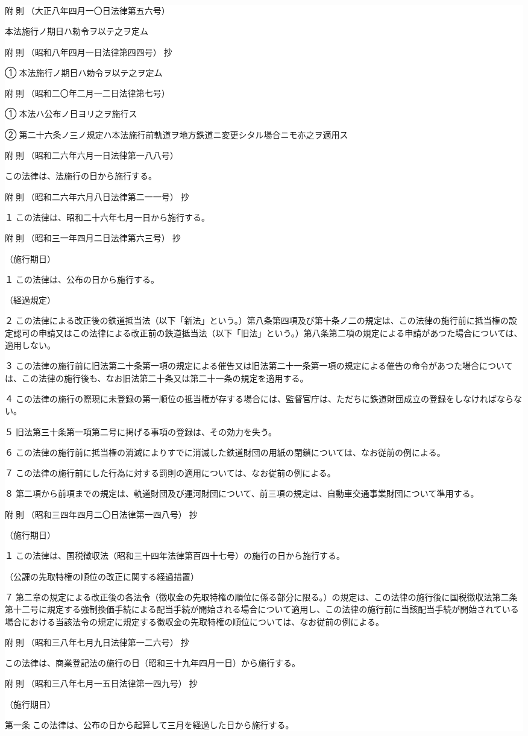 附 則 （大正八年四月一〇日法律第五六号）

本法施行ノ期日ハ勅令ヲ以テ之ヲ定ム

附 則 （昭和八年四月一日法律第四四号） 抄

① 本法施行ノ期日ハ勅令ヲ以テ之ヲ定ム

附 則 （昭和二〇年二月一二日法律第七号）

① 本法ハ公布ノ日ヨリ之ヲ施行ス

② 第二十六条ノ三ノ規定ハ本法施行前軌道ヲ地方鉄道ニ変更シタル場合ニモ亦之ヲ適用ス

附 則 （昭和二六年六月一日法律第一八八号）

この法律は、法施行の日から施行する。

附 則 （昭和二六年六月八日法律第二一一号） 抄

１ この法律は、昭和二十六年七月一日から施行する。

附 則 （昭和三一年四月二日法律第六三号） 抄

（施行期日）

１ この法律は、公布の日から施行する。

（経過規定）

２ この法律による改正後の鉄道抵当法（以下「新法」という。）第八条第四項及び第十条ノ二の規定は、この法律の施行前に抵当権の設定認可の申請又はこの法律による改正前の鉄道抵当法（以下「旧法」という。）第八条第二項の規定による申請があつた場合については、適用しない。

３ この法律の施行前に旧法第二十条第一項の規定による催告又は旧法第二十一条第一項の規定による催告の命令があつた場合については、この法律の施行後も、なお旧法第二十条又は第二十一条の規定を適用する。

４ この法律の施行の際現に未登録の第一順位の抵当権が存する場合には、監督官庁は、ただちに鉄道財団成立の登録をしなければならない。

５ 旧法第三十条第一項第二号に掲げる事項の登録は、その効力を失う。

６ この法律の施行前に抵当権の消滅によりすでに消滅した鉄道財団の用紙の閉鎖については、なお従前の例による。

７ この法律の施行前にした行為に対する罰則の適用については、なお従前の例による。

８ 第二項から前項までの規定は、軌道財団及び運河財団について、前三項の規定は、自動車交通事業財団について準用する。

附 則 （昭和三四年四月二〇日法律第一四八号） 抄

（施行期日）

１ この法律は、国税徴収法（昭和三十四年法律第百四十七号）の施行の日から施行する。

（公課の先取特権の順位の改正に関する経過措置）

７ 第二章の規定による改正後の各法令（徴収金の先取特権の順位に係る部分に限る。）の規定は、この法律の施行後に国税徴収法第二条第十二号に規定する強制換価手続による配当手続が開始される場合について適用し、この法律の施行前に当該配当手続が開始されている場合における当該法令の規定に規定する徴収金の先取特権の順位については、なお従前の例による。

附 則 （昭和三八年七月九日法律第一二六号） 抄

この法律は、商業登記法の施行の日（昭和三十九年四月一日）から施行する。

附 則 （昭和三八年七月一五日法律第一四九号） 抄

（施行期日）

第一条 この法律は、公布の日から起算して三月を経過した日から施行する。

